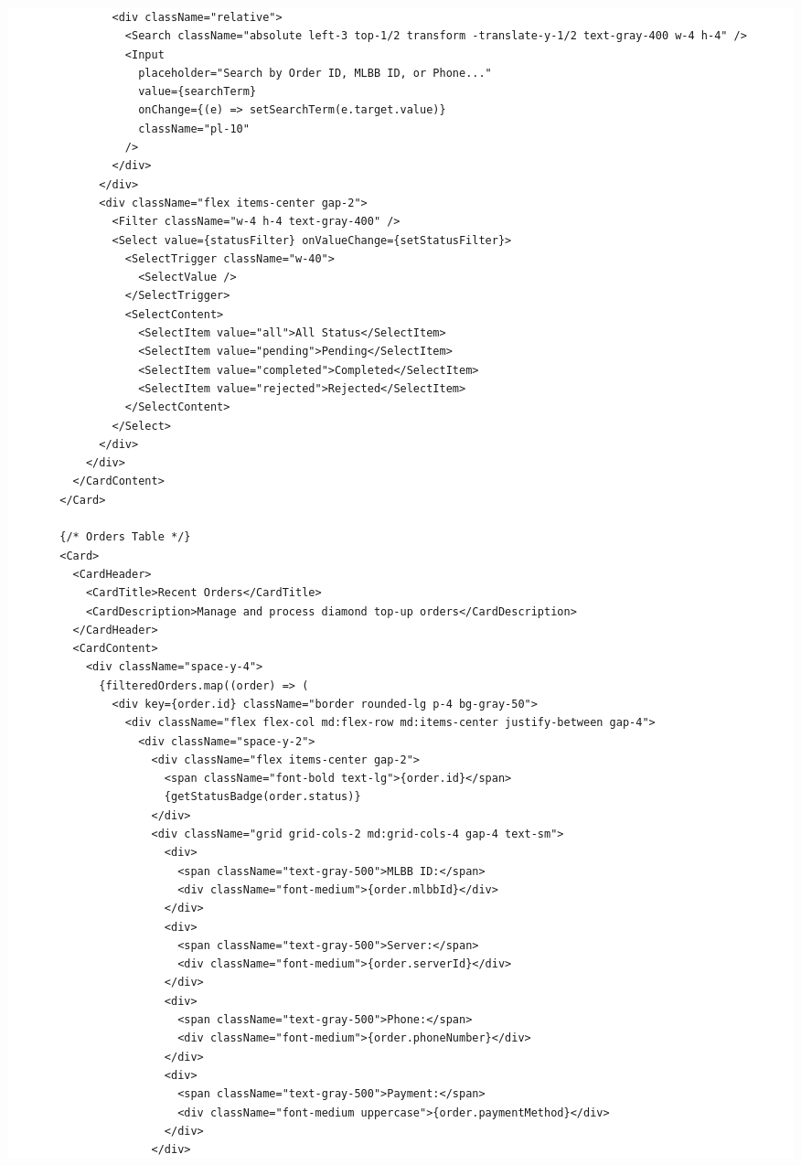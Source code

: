 ```typescriptreact file="app/admin/page.tsx"
                <div className="relative">
                  <Search className="absolute left-3 top-1/2 transform -translate-y-1/2 text-gray-400 w-4 h-4" />
                  <Input
                    placeholder="Search by Order ID, MLBB ID, or Phone..."
                    value={searchTerm}
                    onChange={(e) => setSearchTerm(e.target.value)}
                    className="pl-10"
                  />
                </div>
              </div>
              <div className="flex items-center gap-2">
                <Filter className="w-4 h-4 text-gray-400" />
                <Select value={statusFilter} onValueChange={setStatusFilter}>
                  <SelectTrigger className="w-40">
                    <SelectValue />
                  </SelectTrigger>
                  <SelectContent>
                    <SelectItem value="all">All Status</SelectItem>
                    <SelectItem value="pending">Pending</SelectItem>
                    <SelectItem value="completed">Completed</SelectItem>
                    <SelectItem value="rejected">Rejected</SelectItem>
                  </SelectContent>
                </Select>
              </div>
            </div>
          </CardContent>
        </Card>

        {/* Orders Table */}
        <Card>
          <CardHeader>
            <CardTitle>Recent Orders</CardTitle>
            <CardDescription>Manage and process diamond top-up orders</CardDescription>
          </CardHeader>
          <CardContent>
            <div className="space-y-4">
              {filteredOrders.map((order) => (
                <div key={order.id} className="border rounded-lg p-4 bg-gray-50">
                  <div className="flex flex-col md:flex-row md:items-center justify-between gap-4">
                    <div className="space-y-2">
                      <div className="flex items-center gap-2">
                        <span className="font-bold text-lg">{order.id}</span>
                        {getStatusBadge(order.status)}
                      </div>
                      <div className="grid grid-cols-2 md:grid-cols-4 gap-4 text-sm">
                        <div>
                          <span className="text-gray-500">MLBB ID:</span>
                          <div className="font-medium">{order.mlbbId}</div>
                        </div>
                        <div>
                          <span className="text-gray-500">Server:</span>
                          <div className="font-medium">{order.serverId}</div>
                        </div>
                        <div>
                          <span className="text-gray-500">Phone:</span>
                          <div className="font-medium">{order.phoneNumber}</div>
                        </div>
                        <div>
                          <span className="text-gray-500">Payment:</span>
                          <div className="font-medium uppercase">{order.paymentMethod}</div>
                        </div>
                      </div>
```